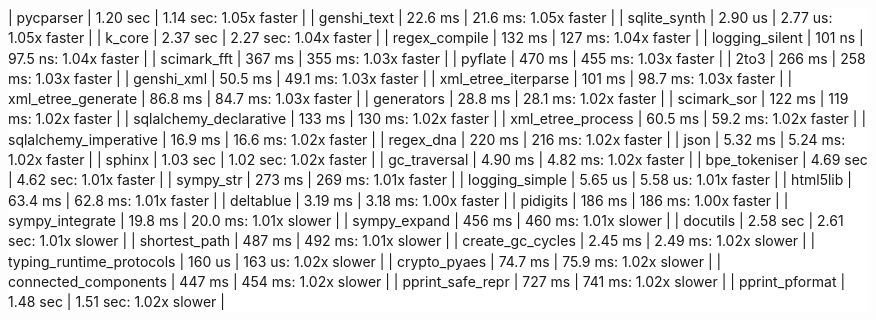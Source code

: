 | pycparser                  | 1.20 sec                                               | 1.14 sec: 1.05x faster                                              |
| genshi_text                | 22.6 ms                                                | 21.6 ms: 1.05x faster                                               |
| sqlite_synth               | 2.90 us                                                | 2.77 us: 1.05x faster                                               |
| k_core                     | 2.37 sec                                               | 2.27 sec: 1.04x faster                                              |
| regex_compile              | 132 ms                                                 | 127 ms: 1.04x faster                                                |
| logging_silent             | 101 ns                                                 | 97.5 ns: 1.04x faster                                               |
| scimark_fft                | 367 ms                                                 | 355 ms: 1.03x faster                                                |
| pyflate                    | 470 ms                                                 | 455 ms: 1.03x faster                                                |
| 2to3                       | 266 ms                                                 | 258 ms: 1.03x faster                                                |
| genshi_xml                 | 50.5 ms                                                | 49.1 ms: 1.03x faster                                               |
| xml_etree_iterparse        | 101 ms                                                 | 98.7 ms: 1.03x faster                                               |
| xml_etree_generate         | 86.8 ms                                                | 84.7 ms: 1.03x faster                                               |
| generators                 | 28.8 ms                                                | 28.1 ms: 1.02x faster                                               |
| scimark_sor                | 122 ms                                                 | 119 ms: 1.02x faster                                                |
| sqlalchemy_declarative     | 133 ms                                                 | 130 ms: 1.02x faster                                                |
| xml_etree_process          | 60.5 ms                                                | 59.2 ms: 1.02x faster                                               |
| sqlalchemy_imperative      | 16.9 ms                                                | 16.6 ms: 1.02x faster                                               |
| regex_dna                  | 220 ms                                                 | 216 ms: 1.02x faster                                                |
| json                       | 5.32 ms                                                | 5.24 ms: 1.02x faster                                               |
| sphinx                     | 1.03 sec                                               | 1.02 sec: 1.02x faster                                              |
| gc_traversal               | 4.90 ms                                                | 4.82 ms: 1.02x faster                                               |
| bpe_tokeniser              | 4.69 sec                                               | 4.62 sec: 1.01x faster                                              |
| sympy_str                  | 273 ms                                                 | 269 ms: 1.01x faster                                                |
| logging_simple             | 5.65 us                                                | 5.58 us: 1.01x faster                                               |
| html5lib                   | 63.4 ms                                                | 62.8 ms: 1.01x faster                                               |
| deltablue                  | 3.19 ms                                                | 3.18 ms: 1.00x faster                                               |
| pidigits                   | 186 ms                                                 | 186 ms: 1.00x faster                                                |
| sympy_integrate            | 19.8 ms                                                | 20.0 ms: 1.01x slower                                               |
| sympy_expand               | 456 ms                                                 | 460 ms: 1.01x slower                                                |
| docutils                   | 2.58 sec                                               | 2.61 sec: 1.01x slower                                              |
| shortest_path              | 487 ms                                                 | 492 ms: 1.01x slower                                                |
| create_gc_cycles           | 2.45 ms                                                | 2.49 ms: 1.02x slower                                               |
| typing_runtime_protocols   | 160 us                                                 | 163 us: 1.02x slower                                                |
| crypto_pyaes               | 74.7 ms                                                | 75.9 ms: 1.02x slower                                               |
| connected_components       | 447 ms                                                 | 454 ms: 1.02x slower                                                |
| pprint_safe_repr           | 727 ms                                                 | 741 ms: 1.02x slower                                                |
| pprint_pformat             | 1.48 sec                                               | 1.51 sec: 1.02x slower                                              |
